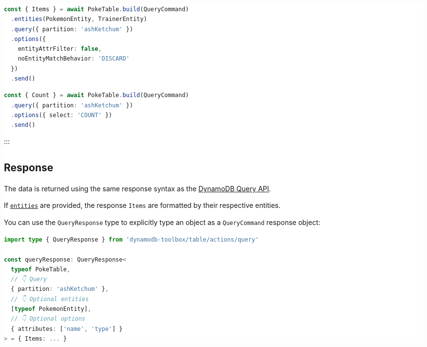 </TabItem>
<TabItem value="entity-attr" label="Entity Attr.">

```ts
const { Items } = await PokeTable.build(QueryCommand)
  .entities(PokemonEntity, TrainerEntity)
  .query({ partition: 'ashKetchum' })
  .options({
    entityAttrFilter: false,
    noEntityMatchBehavior: 'DISCARD'
  })
  .send()
```

</TabItem>
<TabItem value="count" label="Count">

```ts
const { Count } = await PokeTable.build(QueryCommand)
  .query({ partition: 'ashKetchum' })
  .options({ select: 'COUNT' })
  .send()
```

</TabItem>
</Tabs>

:::

## Response

The data is returned using the same response syntax as the [DynamoDB Query API](https://docs.aws.amazon.com/amazondynamodb/latest/APIReference/API_Query.html#API_Query_ResponseElements).

If [`entities`](#entities) are provided, the response `Items` are formatted by their respective entities.

You can use the `QueryResponse` type to explicitly type an object as a `QueryCommand` response object:

```ts
import type { QueryResponse } from 'dynamodb-toolbox/table/actions/query'

const queryResponse: QueryResponse<
  typeof PokeTable,
  // 👇 Query
  { partition: 'ashKetchum' },
  // 👇 Optional entities
  [typeof PokemonEntity],
  // 👇 Optional options
  { attributes: ['name', 'type'] }
> = { Items: ... }
```

